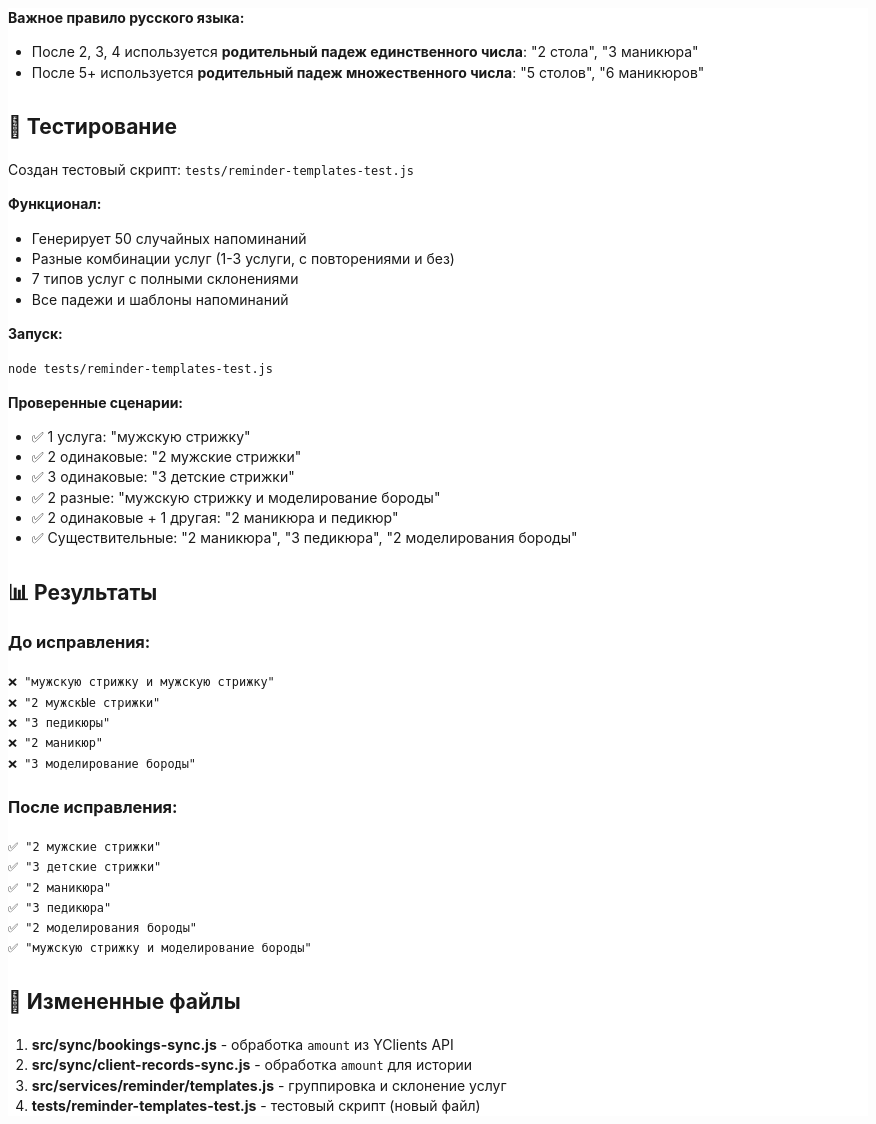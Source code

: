 **Важное правило русского языка:**
- После 2, 3, 4 используется **родительный падеж единственного числа**: "2 стола", "3 маникюра"
- После 5+ используется **родительный падеж множественного числа**: "5 столов", "6 маникюров"

## 🧪 Тестирование

Создан тестовый скрипт: `tests/reminder-templates-test.js`

**Функционал:**
- Генерирует 50 случайных напоминаний
- Разные комбинации услуг (1-3 услуги, с повторениями и без)
- 7 типов услуг с полными склонениями
- Все падежи и шаблоны напоминаний

**Запуск:**
```bash
node tests/reminder-templates-test.js
```

**Проверенные сценарии:**
- ✅ 1 услуга: "мужскую стрижку"
- ✅ 2 одинаковые: "2 мужские стрижки"
- ✅ 3 одинаковые: "3 детские стрижки"
- ✅ 2 разные: "мужскую стрижку и моделирование бороды"
- ✅ 2 одинаковые + 1 другая: "2 маникюра и педикюр"
- ✅ Существительные: "2 маникюра", "3 педикюра", "2 моделирования бороды"

## 📊 Результаты

### До исправления:
```
❌ "мужскую стрижку и мужскую стрижку"
❌ "2 мужскЫе стрижки"
❌ "3 педикюры"
❌ "2 маникюр"
❌ "3 моделирование бороды"
```

### После исправления:
```
✅ "2 мужские стрижки"
✅ "3 детские стрижки"
✅ "2 маникюра"
✅ "3 педикюра"
✅ "2 моделирования бороды"
✅ "мужскую стрижку и моделирование бороды"
```

## 📁 Измененные файлы

1. **src/sync/bookings-sync.js** - обработка `amount` из YClients API
2. **src/sync/client-records-sync.js** - обработка `amount` для истории
3. **src/services/reminder/templates.js** - группировка и склонение услуг
4. **tests/reminder-templates-test.js** - тестовый скрипт (новый файл)
